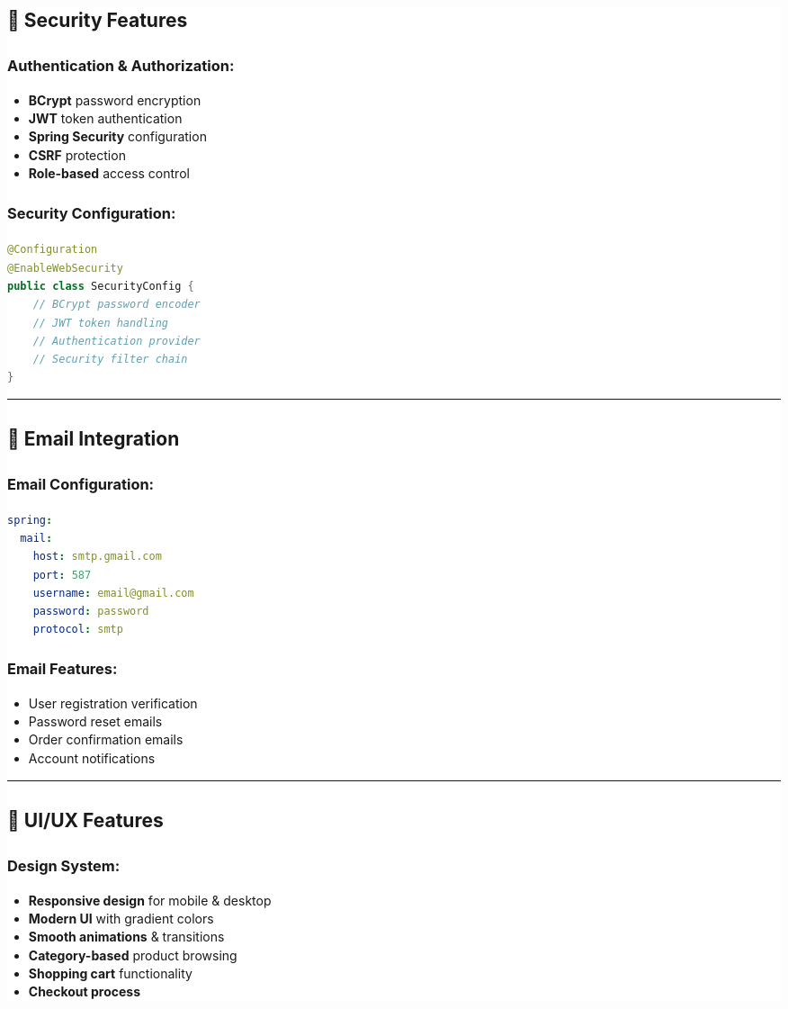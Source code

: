 
## 🔐 Security Features

### Authentication & Authorization:
- **BCrypt** password encryption
- **JWT** token authentication
- **Spring Security** configuration
- **CSRF** protection
- **Role-based** access control

### Security Configuration:
```java
@Configuration
@EnableWebSecurity
public class SecurityConfig {
    // BCrypt password encoder
    // JWT token handling
    // Authentication provider
    // Security filter chain
}
```

---

## 📧 Email Integration

### Email Configuration:
```yaml
spring:
  mail:
    host: smtp.gmail.com
    port: 587
    username: email@gmail.com
    password: password
    protocol: smtp
```

### Email Features:
- User registration verification
- Password reset emails
- Order confirmation emails
- Account notifications

---

## 🎨 UI/UX Features

### Design System:
- **Responsive design** for mobile & desktop
- **Modern UI** with gradient colors
- **Smooth animations** & transitions
- **Category-based** product browsing
- **Shopping cart** functionality
- **Checkout process**

